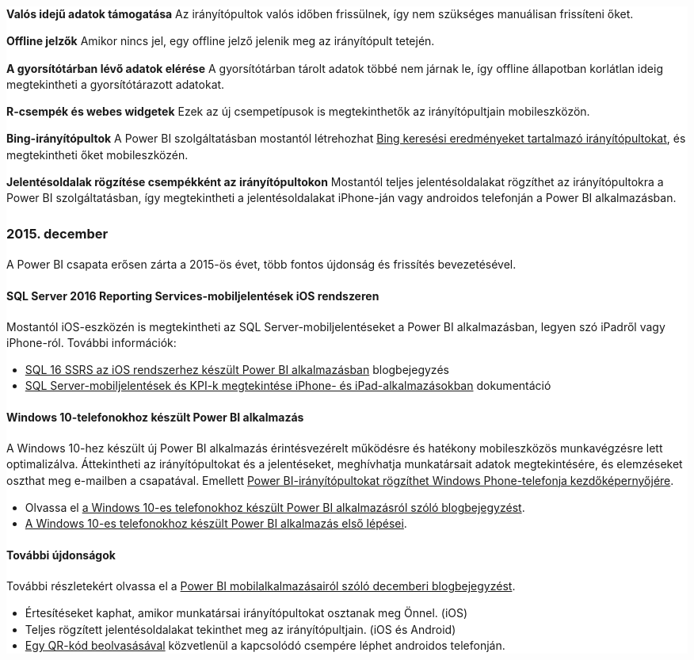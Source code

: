 **Valós idejű adatok támogatása** Az irányítópultok valós időben frissülnek, így nem szükséges manuálisan frissíteni őket.

**Offline jelzők** Amikor nincs jel, egy offline jelző jelenik meg az irányítópult tetején.

**A gyorsítótárban lévő adatok elérése** A gyorsítótárban tárolt adatok többé nem járnak le, így offline állapotban korlátlan ideig megtekintheti a gyorsítótárazott adatokat.

**R-csempék és webes widgetek** Ezek az új csempetípusok is megtekinthetők az irányítópultjain mobileszközön.

**Bing-irányítópultok** A Power BI szolgáltatásban mostantól létrehozhat [Bing keresési eredményeket tartalmazó irányítópultokat](../../service-connect-to-services.md), és megtekintheti őket mobileszközén.

**Jelentésoldalak rögzítése csempékként az irányítópultokon** Mostantól teljes jelentésoldalakat rögzíthet az irányítópultokra a Power BI szolgáltatásban, így megtekintheti a jelentésoldalakat iPhone-ján vagy androidos telefonján a Power BI alkalmazásban.

### <a name="december-2015"></a>2015. december
A Power BI csapata erősen zárta a 2015-ös évet, több fontos újdonság és frissítés bevezetésével.

#### <a name="sql-server-2016-reporting-services-mobile-reports-in-ios"></a>SQL Server 2016 Reporting Services-mobiljelentések iOS rendszeren
Mostantól iOS-eszközén is megtekintheti az SQL Server-mobiljelentéseket a Power BI alkalmazásban, legyen szó iPadről vagy iPhone-ról. További információk:

* [SQL 16 SSRS az iOS rendszerhez készült Power BI alkalmazásban](http://blogs.msdn.com/b/powerbi/archive/2015/12/30/sql-16-ssrs-on-power-bi-app-for-ios.aspx) blogbejegyzés
* [SQL Server-mobiljelentések és KPI-k megtekintése iPhone- és iPad-alkalmazásokban](mobile-app-ssrs-kpis-mobile-on-premises-reports.md) dokumentáció

#### <a name="power-bi-app-for-windows-10-phones"></a>Windows 10-telefonokhoz készült Power BI alkalmazás
A Windows 10-hez készült új Power BI alkalmazás érintésvezérelt működésre és hatékony mobileszközös munkavégzésre lett optimalizálva. Áttekintheti az irányítópultokat és a jelentéseket, meghívhatja munkatársait adatok megtekintésére, és elemzéseket oszthat meg e-mailben a csapatával. Emellett [Power BI-irányítópultokat rögzíthet Windows Phone-telefonja kezdőképernyőjére](mobile-pin-dashboard-start-screen-windows-10-phone-app.md).

* Olvassa el [a Windows 10-es telefonokhoz készült Power BI alkalmazásról szóló blogbejegyzést](http://blogs.msdn.com/b/powerbi/archive/2015/12/30/announcing-the-power-bi-app-for-windows-10-mobile.aspx).
* [A Windows 10-es telefonokhoz készült Power BI alkalmazás első lépései](mobile-windows-10-phone-app-get-started.md).

#### <a name="other-additions"></a>További újdonságok
További részletekért olvassa el a [Power BI mobilalkalmazásairól szóló decemberi blogbejegyzést](http://blogs.msdn.com/b/powerbi/archive/2015/12/30/power-bi-mobile-apps-update-_2d00_-december-2015.aspx).

* Értesítéseket kaphat, amikor munkatársai irányítópultokat osztanak meg Önnel. (iOS)
* Teljes rögzített jelentésoldalakat tekinthet meg az irányítópultjain. (iOS és Android)
* [Egy QR-kód beolvasásával](http://blogs.msdn.com/b/powerbi/archive/2015/12/08/bridge-the-gap-between-your-physical-world-and-your-bi-using-qr-codes.aspx) közvetlenül a kapcsolódó csempére léphet androidos telefonján.
